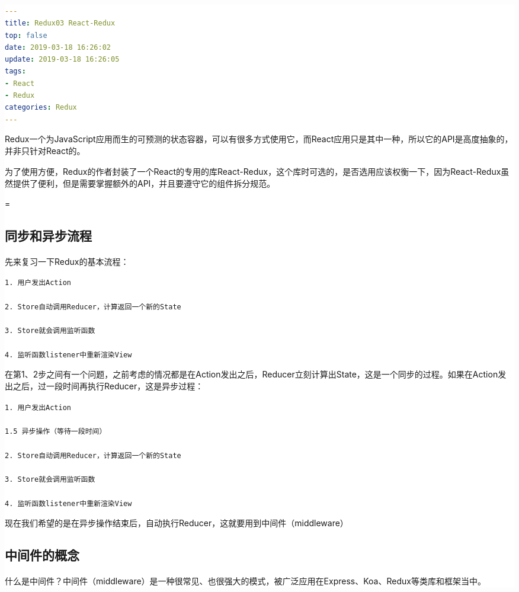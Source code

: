 ```yaml
---
title: Redux03 React-Redux
top: false
date: 2019-03-18 16:26:02
update: 2019-03-18 16:26:05
tags:
- React
- Redux
categories: Redux
---
```


Redux一个为JavaScript应用而生的可预测的状态容器，可以有很多方式使用它，而React应用只是其中一种，所以它的API是高度抽象的，并非只针对React的。

为了使用方便，Redux的作者封装了一个React的专用的库React-Redux，这个库时可选的，是否选用应该权衡一下，因为React-Redux虽然提供了便利，但是需要掌握额外的API，并且要遵守它的组件拆分规范。

=


## 同步和异步流程

先来复习一下Redux的基本流程：

```
1. 用户发出Action

2. Store自动调用Reducer，计算返回一个新的State

3. Store就会调用监听函数

4. 监听函数listener中重新渲染View
```

在第1、2步之间有一个问题，之前考虑的情况都是在Action发出之后，Reducer立刻计算出State，这是一个同步的过程。如果在Action发出之后，过一段时间再执行Reducer，这是异步过程：

```
1. 用户发出Action

1.5 异步操作（等待一段时间）

2. Store自动调用Reducer，计算返回一个新的State

3. Store就会调用监听函数

4. 监听函数listener中重新渲染View
```

现在我们希望的是在异步操作结束后，自动执行Reducer，这就要用到中间件（middleware）

## 中间件的概念

什么是中间件？中间件（middleware）是一种很常见、也很强大的模式，被广泛应用在Express、Koa、Redux等类库和框架当中。
